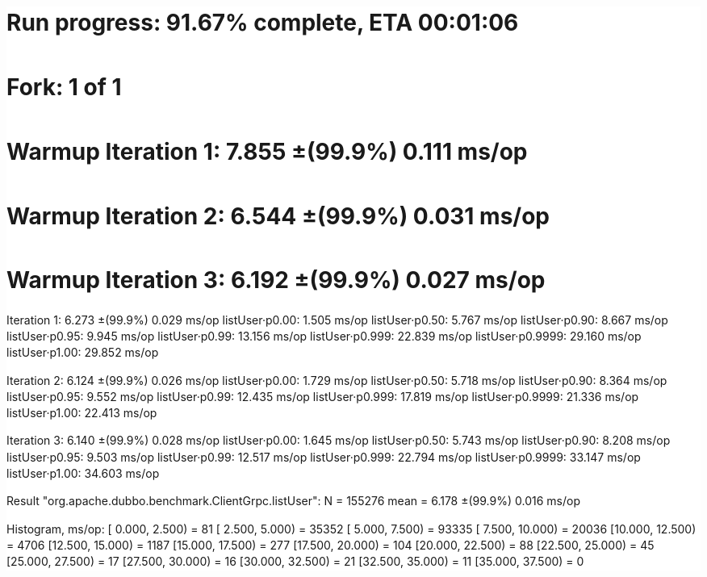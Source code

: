 # Run progress: 91.67% complete, ETA 00:01:06
# Fork: 1 of 1
# Warmup Iteration   1: 7.855 ±(99.9%) 0.111 ms/op
# Warmup Iteration   2: 6.544 ±(99.9%) 0.031 ms/op
# Warmup Iteration   3: 6.192 ±(99.9%) 0.027 ms/op
Iteration   1: 6.273 ±(99.9%) 0.029 ms/op
                 listUser·p0.00:   1.505 ms/op
                 listUser·p0.50:   5.767 ms/op
                 listUser·p0.90:   8.667 ms/op
                 listUser·p0.95:   9.945 ms/op
                 listUser·p0.99:   13.156 ms/op
                 listUser·p0.999:  22.839 ms/op
                 listUser·p0.9999: 29.160 ms/op
                 listUser·p1.00:   29.852 ms/op

Iteration   2: 6.124 ±(99.9%) 0.026 ms/op
                 listUser·p0.00:   1.729 ms/op
                 listUser·p0.50:   5.718 ms/op
                 listUser·p0.90:   8.364 ms/op
                 listUser·p0.95:   9.552 ms/op
                 listUser·p0.99:   12.435 ms/op
                 listUser·p0.999:  17.819 ms/op
                 listUser·p0.9999: 21.336 ms/op
                 listUser·p1.00:   22.413 ms/op

Iteration   3: 6.140 ±(99.9%) 0.028 ms/op
                 listUser·p0.00:   1.645 ms/op
                 listUser·p0.50:   5.743 ms/op
                 listUser·p0.90:   8.208 ms/op
                 listUser·p0.95:   9.503 ms/op
                 listUser·p0.99:   12.517 ms/op
                 listUser·p0.999:  22.794 ms/op
                 listUser·p0.9999: 33.147 ms/op
                 listUser·p1.00:   34.603 ms/op



Result "org.apache.dubbo.benchmark.ClientGrpc.listUser":
  N = 155276
  mean =      6.178 ±(99.9%) 0.016 ms/op

  Histogram, ms/op:
    [ 0.000,  2.500) = 81 
    [ 2.500,  5.000) = 35352 
    [ 5.000,  7.500) = 93335 
    [ 7.500, 10.000) = 20036 
    [10.000, 12.500) = 4706 
    [12.500, 15.000) = 1187 
    [15.000, 17.500) = 277 
    [17.500, 20.000) = 104 
    [20.000, 22.500) = 88 
    [22.500, 25.000) = 45 
    [25.000, 27.500) = 17 
    [27.500, 30.000) = 16 
    [30.000, 32.500) = 21 
    [32.500, 35.000) = 11 
    [35.000, 37.500) = 0 
